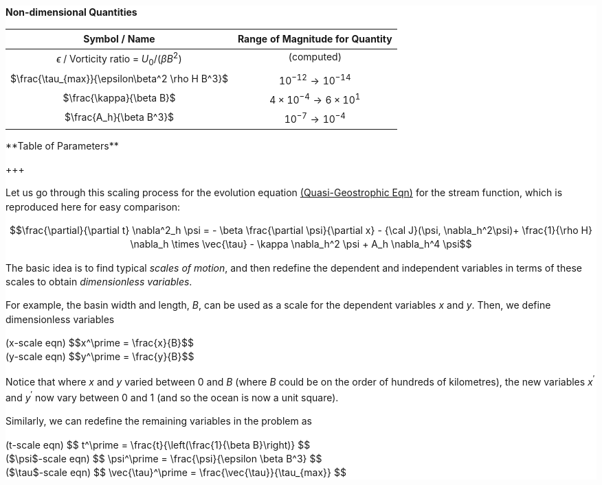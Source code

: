 **Non-dimensional Quantities**

| Symbol / Name                                          | Range of Magnitude for Quantity              |
| :----------------------------------------------------: | :------------------------------------------: |
| $\epsilon$ / Vorticity ratio = $U_0/(\beta B^2)$       | (computed)                                   | 
| $\frac{\tau_{max}}{\epsilon\beta^2 \rho H B^3}$        | $10^{-12} \rightarrow 10^{-14}$              |
| $\frac{\kappa}{\beta B}$                               | $4 \times 10^{-4} \rightarrow 6 \times 10^1$ |
| $\frac{A_h}{\beta B^3}$                                | $10^{-7} \rightarrow 10^{-4}$                |

<div id='tab:parameters'>
**Table of Parameters**
</div>

+++

Let us go through this scaling process for the evolution
equation [(Quasi-Geostrophic Eqn)](#eq:quasi) for the stream function, which is reproduced
here for easy comparison:

$$\frac{\partial}{\partial t} \nabla^2_h \psi = - \beta \frac{\partial \psi}{\partial x} - {\cal J}(\psi, \nabla_h^2\psi)+ \frac{1}{\rho H} \nabla_h \times \vec{\tau} - \kappa \nabla_h^2 \psi + A_h \nabla_h^4 \psi$$ 
  
The basic idea is to find typical
*scales of motion*, and then redefine the dependent and
independent variables in terms of these scales to obtain
*dimensionless variables*.

For example, the basin width and length, $B$, can be used as a scale for
the dependent variables $x$ and $y$. Then, we define dimensionless
variables 
<div id='eq:xscale'>
(x-scale eqn)
$$x^\prime = \frac{x}{B}$$
</div><div id='eq:yscale'>
(y-scale eqn)
$$y^\prime = \frac{y}{B}$$
</div>

Notice that where $x$ and $y$ varied between
0 and $B$ (where $B$ could be on the order of hundreds of kilometres),
the new variables $x^\prime$ and $y^\prime$ now vary between 0 and 1
(and so the ocean is now a unit square).

Similarly, we can redefine the remaining variables in the problem as
<div id='eq:tscale'>
(t-scale eqn)
$$
  t^\prime = \frac{t}{\left(\frac{1}{\beta B}\right)} $$
</div><div id='eq:psiscale'>
($\psi$-scale eqn)
$$  \psi^\prime = \frac{\psi}{\epsilon \beta B^3} $$
</div><div id='eq:tauscale'>
($\tau$-scale eqn)
$$  \vec{\tau}^\prime = \frac{\vec{\tau}}{\tau_{max}}
  $$</div>
